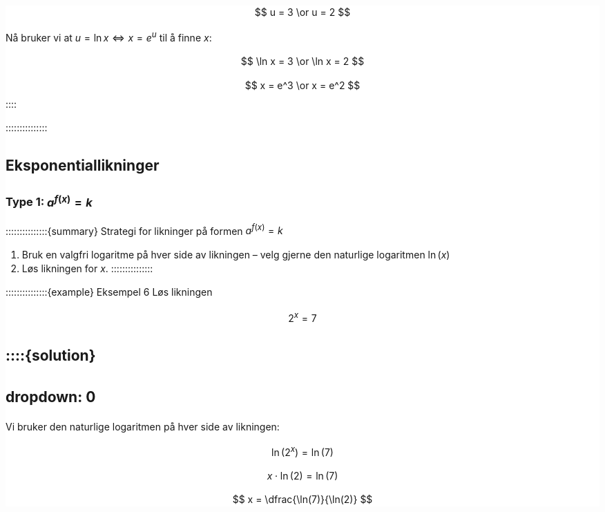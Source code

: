 $$
u = 3 \or u = 2
$$

Nå bruker vi at $u = \ln x \iff x = e^u$ til å finne $x$:

$$
\ln x = 3 \or \ln x = 2
$$

$$
x = e^3 \or x = e^2
$$
::::

:::::::::::::::




## Eksponentiallikninger


### Type 1: $a^{f(x)} = k$


:::::::::::::::{summary} Strategi for likninger på formen $a^{f(x)} = k$
1. Bruk en valgfri logaritme på hver side av likningen – velg gjerne den naturlige logaritmen $\ln (x)$
2. Løs likningen for $x$.
:::::::::::::::


:::::::::::::::{example} Eksempel 6
Løs likningen

$$
2^x = 7
$$

::::{solution}
---
dropdown: 0
---
Vi bruker den naturlige logaritmen på hver side av likningen:

$$
\ln(2^x) = \ln(7)
$$

$$
x \cdot \ln(2) = \ln(7)
$$

$$
x = \dfrac{\ln(7)}{\ln(2)}
$$
